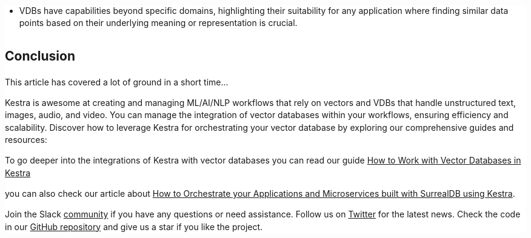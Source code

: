 - VDBs have capabilities beyond specific domains, highlighting their suitability for any application where finding similar data points based on their underlying meaning or representation is crucial.

## Conclusion

This article has covered a lot of ground in a short time…

Kestra is awesome at creating and managing ML/AI/NLP workflows that rely on vectors and VDBs that handle unstructured text, images, audio, and video. You can manage the integration of vector databases within your workflows, ensuring efficiency and scalability. Discover how to leverage Kestra for orchestrating your vector database by exploring our comprehensive guides and resources:

To go deeper into the integrations of Kestra with vector databases you can read our guide [How to Work with Vector Databases in Kestra](https://kestra.io/blogs/2023-10-31-kestra-weaviate)

you can also check our article about [How to Orchestrate your Applications and Microservices built with SurrealDB using Kestra](https://kestra.io/blogs/2023-10-09-kestra-surrealdb).

Join the Slack [community](https://kestra.io/slack) if you have any questions or need assistance.
Follow us on [Twitter](https://twitter.com/kestra_io) for the latest news.
Check the code in our [GitHub repository](https://github.com/kestra-io/kestra) and give us a star if you like the project.
